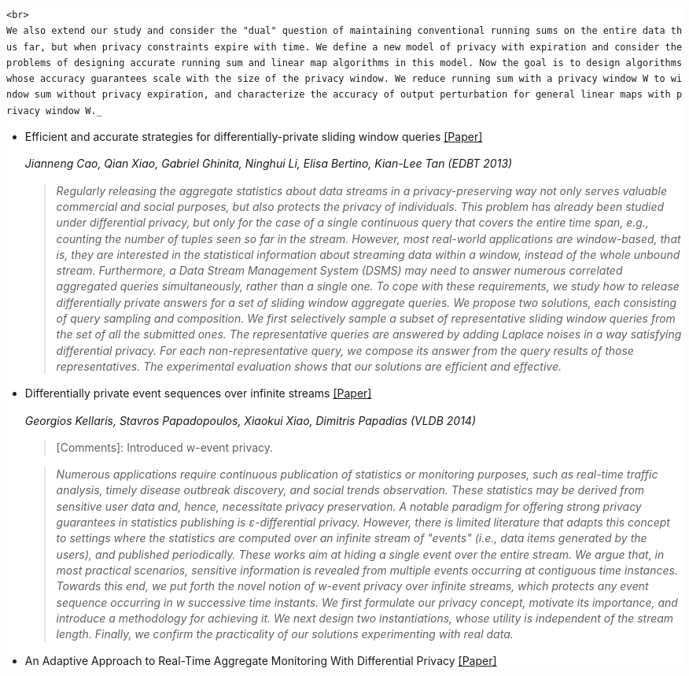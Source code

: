 	<br>
	We also extend our study and consider the "dual" question of maintaining conventional running sums on the entire data thus far, but when privacy constraints expire with time. We define a new model of privacy with expiration and consider the problems of designing accurate running sum and linear map algorithms in this model. Now the goal is to design algorithms whose accuracy guarantees scale with the size of the privacy window. We reduce running sum with a privacy window W to window sum without privacy expiration, and characterize the accuracy of output perturbation for general linear maps with privacy window W._

- Efficient and accurate strategies for differentially-private sliding window queries
	<a name='Cao:13'></a>
	[[Paper]](https://dl.acm.org/citation.cfm?id=2452400)

	_Jianneng Cao, Qian Xiao, Gabriel Ghinita, Ninghui Li, Elisa Bertino, Kian-Lee Tan (EDBT 2013)_

	>_Regularly releasing the aggregate statistics about data streams in a privacy-preserving way not only serves valuable commercial and social purposes, but also protects the privacy of individuals. This problem has already been studied under differential privacy, but only for the case of a single continuous query that covers the entire time span, e.g., counting the number of tuples seen so far in the stream. However, most real-world applications are window-based, that is, they are interested in the statistical information about streaming data within a window, instead of the whole unbound stream. Furthermore, a Data Stream Management System (DSMS) may need to answer numerous correlated aggregated queries simultaneously, rather than a single one. To cope with these requirements, we study how to release differentially private answers for a set of sliding window aggregate queries. We propose two solutions, each consisting of query sampling and composition. We first selectively sample a subset of representative sliding window queries from the set of all the submitted ones. The representative queries are answered by adding Laplace noises in a way satisfying differential privacy. For each non-representative query, we compose its answer from the query results of those representatives. The experimental evaluation shows that our solutions are efficient and effective._

- Differentially private event sequences over infinite streams
	<a name='Kellaris:14'></a>
	[[Paper]](http://www.vldb.org/pvldb/vol7/p1155-kellaris.pdf)

	_Georgios Kellaris, Stavros Papadopoulos, Xiaokui Xiao, Dimitris Papadias (VLDB 2014)_

    >[Comments]: Introduced w-event privacy.

	>_Numerous applications require continuous publication of statistics or monitoring purposes, such as real-time traffic analysis, timely disease outbreak discovery, and social trends observation. These statistics may be derived from sensitive user data and, hence, necessitate privacy preservation. A notable paradigm for offering strong privacy guarantees in statistics publishing is ε-differential privacy. However, there is limited literature that adapts this concept to settings where the statistics are computed over an infinite stream of "events" (i.e., data items generated by the users), and published periodically. These works aim at hiding a single event over the entire stream. We argue that, in most practical scenarios, sensitive information is revealed from multiple events occurring at contiguous time instances. Towards this end, we put forth the novel notion of w-event privacy over infinite streams, which protects any event sequence occurring in w successive time instants. We first formulate our privacy concept, motivate its importance, and introduce a methodology for achieving it. We next design two instantiations, whose utility is independent of the stream length. Finally, we confirm the practicality of our solutions experimenting with real data._


- An Adaptive Approach to Real-Time Aggregate Monitoring With Differential Privacy
	<a name='Fan:14'></a>
	[[Paper]](https://ieeexplore.ieee.org/document/6542629/)

